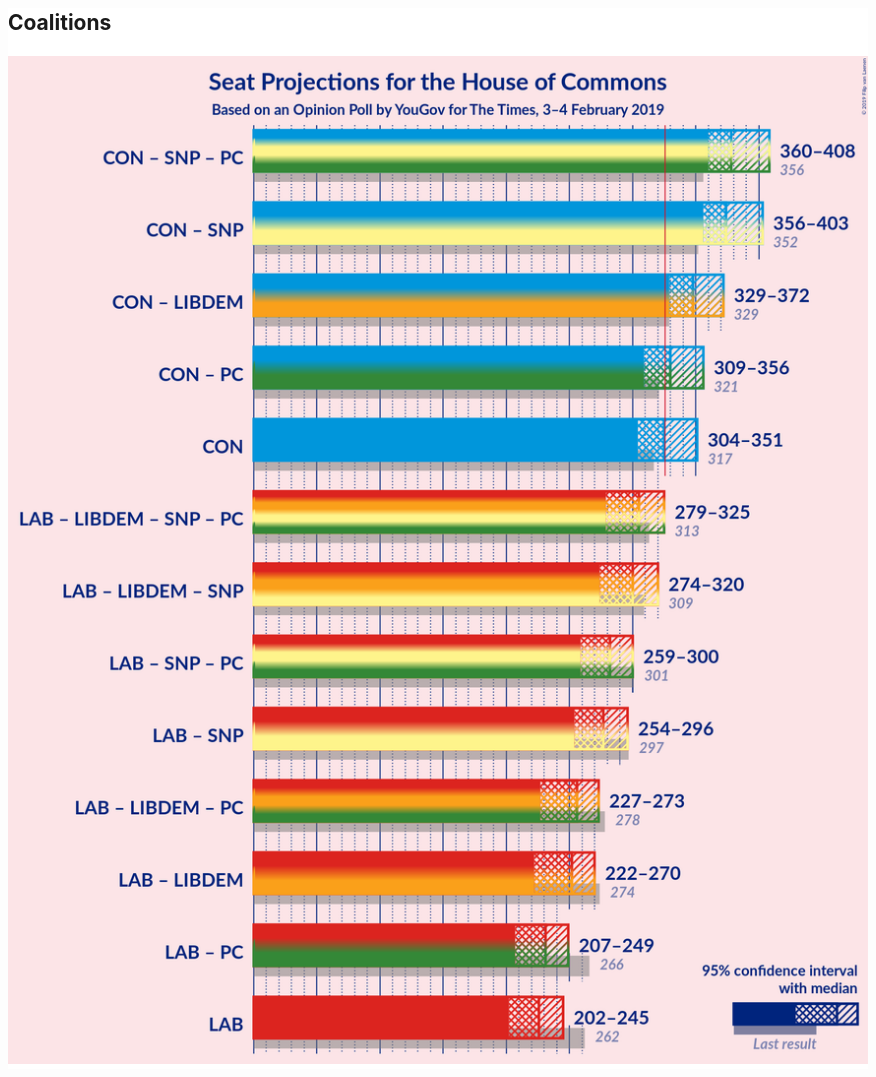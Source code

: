 
## Coalitions

![Graph with coalitions seats not yet produced](2019-02-04-YouGov-coalitions-seats.png "Coalitions Seats")
